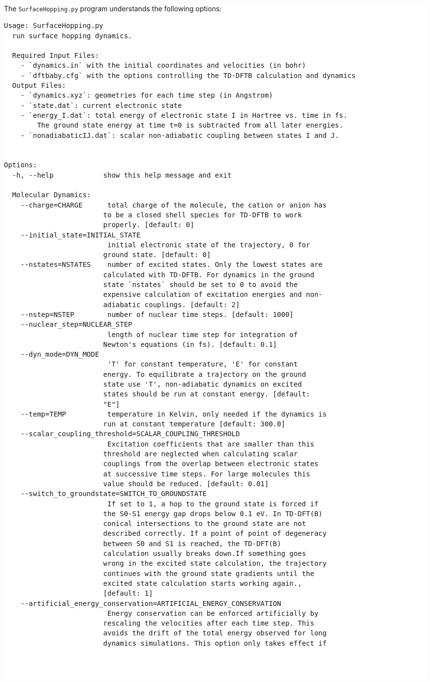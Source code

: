 The `SurfaceHopping.py` program understands the following options:

<pre>
Usage: SurfaceHopping.py
  run surface hopping dynamics.

  Required Input Files:
    - `dynamics.in` with the initial coordinates and velocities (in bohr)
    - `dftbaby.cfg` with the options controlling the TD-DFTB calculation and dynamics
  Output Files:
    - `dynamics.xyz`: geometries for each time step (in Angstrom)
    - `state.dat`: current electronic state
    - `energy_I.dat`: total energy of electronic state I in Hartree vs. time in fs.
        The ground state energy at time t=0 is subtracted from all later energies.
    - `nonadiabaticIJ.dat`: scalar non-adiabatic coupling between states I and J.


Options:
  -h, --help            show this help message and exit

  Molecular Dynamics:
    --charge=CHARGE      total charge of the molecule, the cation or anion has
                        to be a closed shell species for TD-DFTB to work
                        properly. [default: 0]
    --initial_state=INITIAL_STATE
                         initial electronic state of the trajectory, 0 for
                        ground state. [default: 0]
    --nstates=NSTATES    number of excited states. Only the lowest states are
                        calculated with TD-DFTB. For dynamics in the ground
                        state `nstates` should be set to 0 to avoid the
                        expensive calculation of excitation energies and non-
                        adiabatic couplings. [default: 2]
    --nstep=NSTEP        number of nuclear time steps. [default: 1000]
    --nuclear_step=NUCLEAR_STEP
                         length of nuclear time step for integration of
                        Newton's equations (in fs). [default: 0.1]
    --dyn_mode=DYN_MODE
                         'T' for constant temperature, 'E' for constant
                        energy. To equilibrate a trajectory on the ground
                        state use 'T', non-adiabatic dynamics on excited
                        states should be run at constant energy. [default:
                        "E"]
    --temp=TEMP          temperature in Kelvin, only needed if the dynamics is
                        run at constant temperature [default: 300.0]
    --scalar_coupling_threshold=SCALAR_COUPLING_THRESHOLD
                         Excitation coefficients that are smaller than this
                        threshold are neglected when calculating scalar
                        couplings from the overlap between electronic states
                        at successive time steps. For large molecules this
                        value should be reduced. [default: 0.01]
    --switch_to_groundstate=SWITCH_TO_GROUNDSTATE
                         If set to 1, a hop to the ground state is forced if
                        the S0-S1 energy gap drops below 0.1 eV. In TD-DFT(B)
                        conical intersections to the ground state are not
                        described correctly. If a point of point of degeneracy
                        between S0 and S1 is reached, the TD-DFT(B)
                        calculation usually breaks down.If something goes
                        wrong in the excited state calculation, the trajectory
                        continues with the ground state gradients until the
                        excited state calculation starts working again.,
                        [default: 1]
    --artificial_energy_conservation=ARTIFICIAL_ENERGY_CONSERVATION
                         Energy conservation can be enforced artificially by
                        rescaling the velocities after each time step. This
                        avoids the drift of the total energy observed for long
                        dynamics simulations. This option only takes effect if